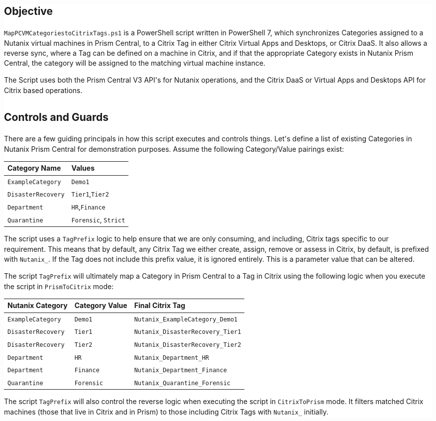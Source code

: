 ## Objective

`MapPCVMCategoriestoCitrixTags.ps1` is a PowerShell script written in PowerShell 7, which synchronizes Categories assigned to a Nutanix virtual machines in Prism Central, to a Citrix Tag in either Citrix Virtual Apps and Desktops, or Citrix DaaS. It also allows a reverse sync, where a Tag can be defined on a machine in Citrix, and if that the appropriate Category exists in Nutanix Prism Central, the category will be assigned to the matching virtual machine instance.

The Script uses both the Prism Central V3 API's for Nutanix operations, and the Citrix DaaS or Virtual Apps and Desktops API for Citrix based operations.

## Controls and Guards

There are a few guiding principals in how this script executes and controls things. Let's define a list of existing Categories in Nutanix Prism Central for demonstration purposes. Assume the following Category/Value pairings exist:

| **Category Name** | **Values** |
| :--- | :--- |
| `ExampleCategory` | `Demo1` |
| `DisasterRecovery` | `Tier1`,`Tier2` |
| `Department` | `HR`,`Finance` |
| `Quarantine` | `Forensic`, `Strict` |

The script uses a `TagPrefix` logic to help ensure that we are only consuming, and including, Citrix tags specific to our requirement. This means that by default, any Citrix Tag we either create, assign, remove or assess in Citrix, by default, is prefixed with `Nutanix_`. If the Tag does not include this prefix value, it is ignored entirely. This is a parameter value that can be altered.

The script `TagPrefix` will ultimately map a Category in Prism Central to a Tag in Citrix using the following logic when you execute the script in `PrismToCitrix` mode:

| **Nutanix Category** | **Category Value** | **Final Citrix Tag** |
| :--- | :--- | :--- |
| `ExampleCategory` | `Demo1` | `Nutanix_ExampleCategory_Demo1` |
| `DisasterRecovery` | `Tier1` | `Nutanix_DisasterRecovery_Tier1` |
| `DisasterRecovery` | `Tier2` | `Nutanix_DisasterRecovery_Tier2` |
| `Department` | `HR` | `Nutanix_Department_HR` |
| `Department` | `Finance` | `Nutanix_Department_Finance` |
| `Quarantine` | `Forensic` | `Nutanix_Quarantine_Forensic` |



The script `TagPrefix` will also control the reverse logic when executing the script in `CitrixToPrism` mode. It filters matched Citrix machines (those that live in Citrix and in Prism) to those including Citrix Tags with `Nutanix_` initially.
